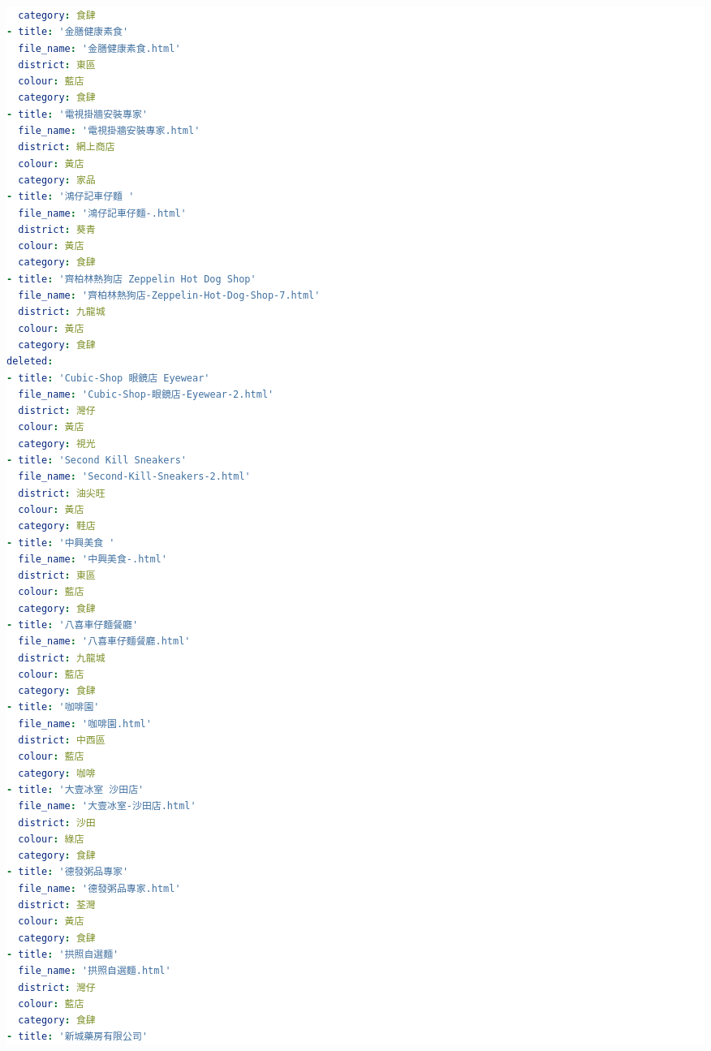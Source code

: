 ```yaml
  category: 食肆
- title: '金膳健康素食'
  file_name: '金膳健康素食.html'
  district: 東區
  colour: 藍店
  category: 食肆
- title: '電視掛牆安裝專家'
  file_name: '電視掛牆安裝專家.html'
  district: 網上商店
  colour: 黃店
  category: 家品
- title: '鴻仔記車仔麵 '
  file_name: '鴻仔記車仔麵-.html'
  district: 葵青
  colour: 黃店
  category: 食肆
- title: '齊柏林熱狗店 Zeppelin Hot Dog Shop'
  file_name: '齊柏林熱狗店-Zeppelin-Hot-Dog-Shop-7.html'
  district: 九龍城
  colour: 黃店
  category: 食肆
deleted:
- title: 'Cubic-Shop 眼鏡店 Eyewear'
  file_name: 'Cubic-Shop-眼鏡店-Eyewear-2.html'
  district: 灣仔
  colour: 黃店
  category: 視光
- title: 'Second Kill Sneakers'
  file_name: 'Second-Kill-Sneakers-2.html'
  district: 油尖旺
  colour: 黃店
  category: 鞋店
- title: '中興美食 '
  file_name: '中興美食-.html'
  district: 東區
  colour: 藍店
  category: 食肆
- title: '八喜車仔麵餐廳'
  file_name: '八喜車仔麵餐廳.html'
  district: 九龍城
  colour: 藍店
  category: 食肆
- title: '咖啡園'
  file_name: '咖啡園.html'
  district: 中西區
  colour: 藍店
  category: 咖啡
- title: '大壹冰室 沙田店'
  file_name: '大壹冰室-沙田店.html'
  district: 沙田
  colour: 綠店
  category: 食肆
- title: '德發粥品專家'
  file_name: '德發粥品專家.html'
  district: 荃灣
  colour: 黃店
  category: 食肆
- title: '拱照自選麵'
  file_name: '拱照自選麵.html'
  district: 灣仔
  colour: 藍店
  category: 食肆
- title: '新城藥房有限公司'
```